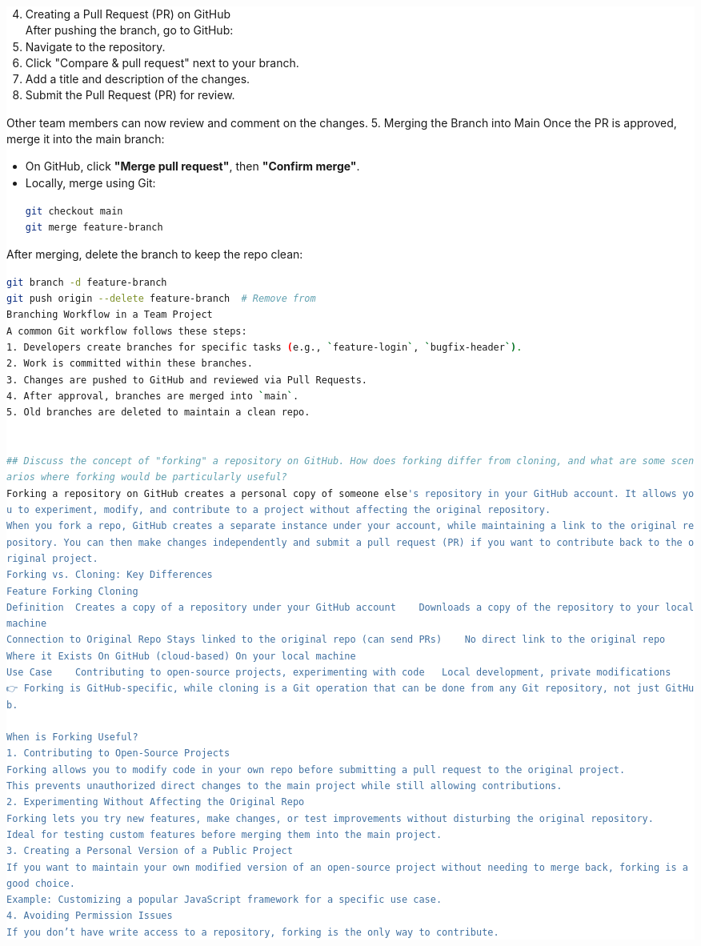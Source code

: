 4. Creating a Pull Request (PR) on GitHub  
After pushing the branch, go to GitHub:  
1. Navigate to the repository.  
2. Click "Compare & pull request" next to your branch.  
3. Add a title and description of the changes.  
4. Submit the Pull Request (PR) for review.  

Other team members can now review and comment on the changes.
5. Merging the Branch into Main
Once the PR is approved, merge it into the main branch:  
- On GitHub, click **"Merge pull request"**, then **"Confirm merge"**.  
- Locally, merge using Git:  
  ```sh
  git checkout main
  git merge feature-branch
  ```

After merging, delete the branch to keep the repo clean:  
```sh
git branch -d feature-branch
git push origin --delete feature-branch  # Remove from 
Branching Workflow in a Team Project
A common Git workflow follows these steps:  
1. Developers create branches for specific tasks (e.g., `feature-login`, `bugfix-header`).  
2. Work is committed within these branches.  
3. Changes are pushed to GitHub and reviewed via Pull Requests.  
4. After approval, branches are merged into `main`.  
5. Old branches are deleted to maintain a clean repo.  


## Discuss the concept of "forking" a repository on GitHub. How does forking differ from cloning, and what are some scenarios where forking would be particularly useful?
Forking a repository on GitHub creates a personal copy of someone else's repository in your GitHub account. It allows you to experiment, modify, and contribute to a project without affecting the original repository.
When you fork a repo, GitHub creates a separate instance under your account, while maintaining a link to the original repository. You can then make changes independently and submit a pull request (PR) if you want to contribute back to the original project.
Forking vs. Cloning: Key Differences
Feature	Forking	Cloning
Definition	Creates a copy of a repository under your GitHub account	Downloads a copy of the repository to your local machine
Connection to Original Repo	Stays linked to the original repo (can send PRs)	No direct link to the original repo
Where it Exists	On GitHub (cloud-based)	On your local machine
Use Case	Contributing to open-source projects, experimenting with code	Local development, private modifications
👉 Forking is GitHub-specific, while cloning is a Git operation that can be done from any Git repository, not just GitHub.

When is Forking Useful?
1. Contributing to Open-Source Projects
Forking allows you to modify code in your own repo before submitting a pull request to the original project.
This prevents unauthorized direct changes to the main project while still allowing contributions.
2. Experimenting Without Affecting the Original Repo
Forking lets you try new features, make changes, or test improvements without disturbing the original repository.
Ideal for testing custom features before merging them into the main project.
3. Creating a Personal Version of a Public Project
If you want to maintain your own modified version of an open-source project without needing to merge back, forking is a good choice.
Example: Customizing a popular JavaScript framework for a specific use case.
4. Avoiding Permission Issues
If you don’t have write access to a repository, forking is the only way to contribute.
```